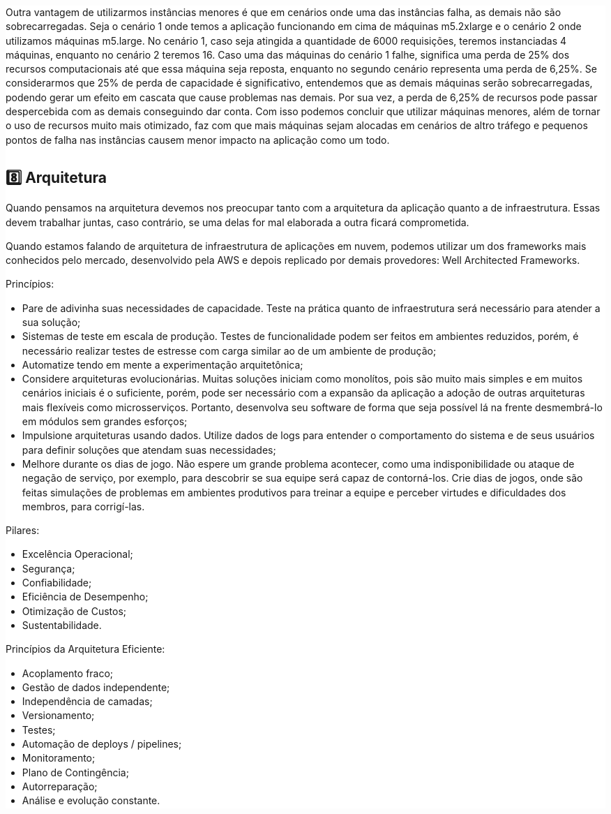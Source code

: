 Outra vantagem de utilizarmos instâncias menores é que em cenários onde uma das instâncias falha, as demais não são sobrecarregadas. Seja o cenário 1 onde temos a aplicação funcionando em cima de máquinas m5.2xlarge e o cenário 2 onde utilizamos máquinas m5.large. No cenário 1, caso seja atingida a quantidade de 6000 requisições, teremos instanciadas 4 máquinas, enquanto no cenário 2 teremos 16. Caso uma das máquinas do cenário 1 falhe, significa uma perda de 25% dos recursos computacionais até que essa máquina seja reposta, enquanto no segundo cenário representa uma perda de 6,25%. Se considerarmos que 25% de perda de capacidade é significativo, entendemos que as demais máquinas serão sobrecarregadas, podendo gerar um efeito em cascata que cause problemas nas demais. Por sua vez, a perda de 6,25% de recursos pode passar despercebida com as demais conseguindo dar conta. Com isso podemos concluir que utilizar máquinas menores, além de tornar o uso de recursos muito mais otimizado, faz com que mais máquinas sejam alocadas em cenários de altro tráfego e pequenos pontos de falha nas instâncias causem menor impacto na aplicação como um todo.

## :eight: Arquitetura

Quando pensamos na arquitetura devemos nos preocupar tanto com a arquitetura da aplicação quanto a de infraestrutura. Essas devem trabalhar juntas, caso contrário, se uma delas for mal elaborada a outra ficará comprometida.

Quando estamos falando de arquitetura de infraestrutura de aplicações em nuvem, podemos utilizar um dos frameworks mais conhecidos pelo mercado, desenvolvido pela AWS e depois replicado por demais provedores: Well Architected Frameworks.

Princípios:

- Pare de adivinha suas necessidades de capacidade. Teste na prática quanto de infraestrutura será necessário para atender a sua solução;
- Sistemas de teste em escala de produção. Testes de funcionalidade podem ser feitos em ambientes reduzidos, porém, é necessário realizar testes de estresse com carga similar ao de um ambiente de produção;
- Automatize tendo em mente a experimentação arquitetônica;
- Considere arquiteturas evolucionárias. Muitas soluções iniciam como monolítos, pois são muito mais simples e em muitos cenários iniciais é o suficiente, porém, pode ser necessário com a expansão  da aplicação a adoção de outras arquiteturas mais flexíveis como microsserviços. Portanto, desenvolva seu software de forma que seja possível lá na frente desmembrá-lo em módulos sem grandes esforços;
- Impulsione arquiteturas usando dados. Utilize dados de logs para entender o comportamento do sistema e de seus usuários para definir soluções que atendam suas necessidades;
- Melhore durante os dias de jogo. Não espere um grande problema acontecer, como uma indisponibilidade ou ataque de negação de serviço, por exemplo, para descobrir se sua equipe será capaz de contorná-los. Crie dias de jogos, onde são feitas simulações de problemas em ambientes produtivos para treinar a equipe e perceber virtudes e dificuldades dos membros, para corrigí-las.

Pilares:

- Excelência Operacional;
- Segurança;
- Confiabilidade;
- Eficiência de Desempenho;
- Otimização de Custos;
- Sustentabilidade.

Princípios da Arquitetura Eficiente:

- Acoplamento fraco;
- Gestão de dados independente;
- Independência de camadas;
- Versionamento;
- Testes;
- Automação de deploys / pipelines;
- Monitoramento;
- Plano de Contingência;
- Autorreparação;
- Análise e evolução constante.
